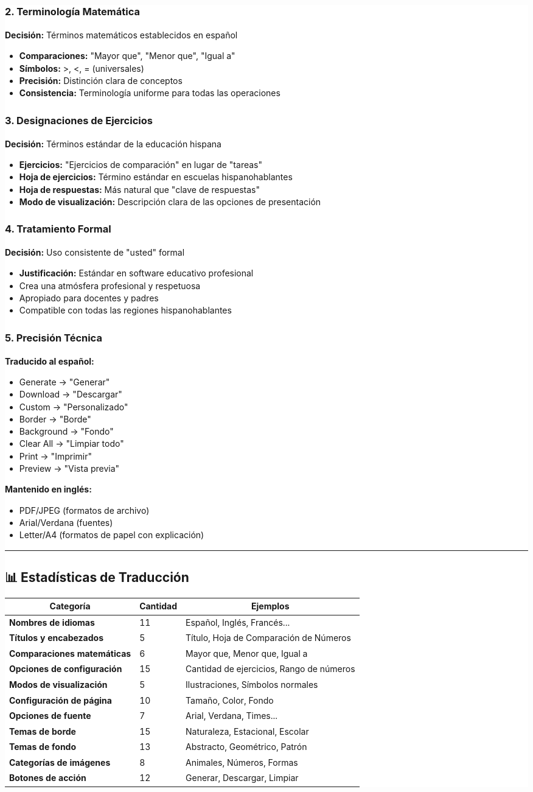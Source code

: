 ### 2. Terminología Matemática
**Decisión:** Términos matemáticos establecidos en español
- **Comparaciones:** "Mayor que", "Menor que", "Igual a"
- **Símbolos:** >, <, = (universales)
- **Precisión:** Distinción clara de conceptos
- **Consistencia:** Terminología uniforme para todas las operaciones

### 3. Designaciones de Ejercicios
**Decisión:** Términos estándar de la educación hispana
- **Ejercicios:** "Ejercicios de comparación" en lugar de "tareas"
- **Hoja de ejercicios:** Término estándar en escuelas hispanohablantes
- **Hoja de respuestas:** Más natural que "clave de respuestas"
- **Modo de visualización:** Descripción clara de las opciones de presentación

### 4. Tratamiento Formal
**Decisión:** Uso consistente de "usted" formal
- **Justificación:** Estándar en software educativo profesional
- Crea una atmósfera profesional y respetuosa
- Apropiado para docentes y padres
- Compatible con todas las regiones hispanohablantes

### 5. Precisión Técnica
**Traducido al español:**
- Generate → "Generar"
- Download → "Descargar"
- Custom → "Personalizado"
- Border → "Borde"
- Background → "Fondo"
- Clear All → "Limpiar todo"
- Print → "Imprimir"
- Preview → "Vista previa"

**Mantenido en inglés:**
- PDF/JPEG (formatos de archivo)
- Arial/Verdana (fuentes)
- Letter/A4 (formatos de papel con explicación)

---

## 📊 Estadísticas de Traducción

| Categoría | Cantidad | Ejemplos |
|-----------|----------|----------|
| **Nombres de idiomas** | 11 | Español, Inglés, Francés... |
| **Títulos y encabezados** | 5 | Título, Hoja de Comparación de Números |
| **Comparaciones matemáticas** | 6 | Mayor que, Menor que, Igual a |
| **Opciones de configuración** | 15 | Cantidad de ejercicios, Rango de números |
| **Modos de visualización** | 5 | Ilustraciones, Símbolos normales |
| **Configuración de página** | 10 | Tamaño, Color, Fondo |
| **Opciones de fuente** | 7 | Arial, Verdana, Times... |
| **Temas de borde** | 15 | Naturaleza, Estacional, Escolar |
| **Temas de fondo** | 13 | Abstracto, Geométrico, Patrón |
| **Categorías de imágenes** | 8 | Animales, Números, Formas |
| **Botones de acción** | 12 | Generar, Descargar, Limpiar |